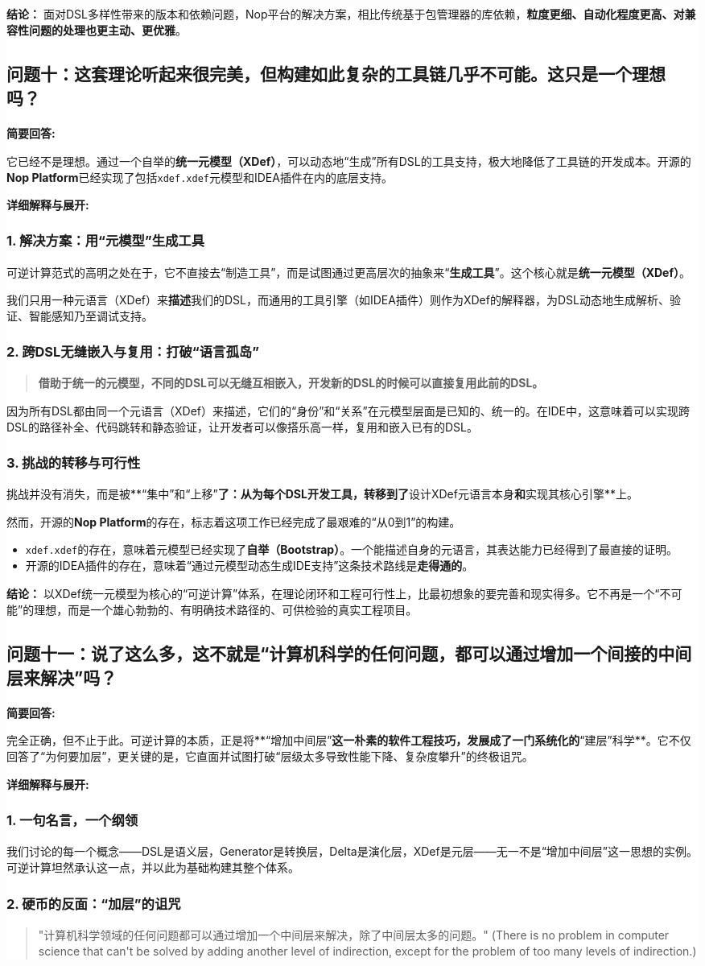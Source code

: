 **结论：**
面对DSL多样性带来的版本和依赖问题，Nop平台的解决方案，相比传统基于包管理器的库依赖，**粒度更细、自动化程度更高、对兼容性问题的处理也更主动、更优雅**。

## **问题十：这套理论听起来很完美，但构建如此复杂的工具链几乎不可能。这只是一个理想吗？**

**简要回答:**

它已经不是理想。通过一个自举的**统一元模型（XDef）**，可以动态地“生成”所有DSL的工具支持，极大地降低了工具链的开发成本。开源的**Nop Platform**已经实现了包括`xdef.xdef`元模型和IDEA插件在内的底层支持。

**详细解释与展开:**

### **1. 解决方案：用“元模型”生成工具**

可逆计算范式的高明之处在于，它不直接去“制造工具”，而是试图通过更高层次的抽象来“**生成工具**”。这个核心就是**统一元模型（XDef）**。

我们只用一种元语言（XDef）来**描述**我们的DSL，而通用的工具引擎（如IDEA插件）则作为XDef的解释器，为DSL动态地生成解析、验证、智能感知乃至调试支持。

### **2. 跨DSL无缝嵌入与复用：打破“语言孤岛”**

> **借助于统一的元模型，不同的DSL可以无缝互相嵌入，开发新的DSL的时候可以直接复用此前的DSL。**

因为所有DSL都由同一个元语言（XDef）来描述，它们的“身份”和“关系”在元模型层面是已知的、统一的。在IDE中，这意味着可以实现跨DSL的路径补全、代码跳转和静态验证，让开发者可以像搭乐高一样，复用和嵌入已有的DSL。

### **3. 挑战的转移与可行性**

挑战并没有消失，而是被**“集中”和“上移”**了：从为每个DSL开发工具，转移到了**设计XDef元语言本身**和**实现其核心引擎**上。

然而，开源的**Nop Platform**的存在，标志着这项工作已经完成了最艰难的“从0到1”的构建。

* `xdef.xdef`的存在，意味着元模型已经实现了**自举（Bootstrap）**。一个能描述自身的元语言，其表达能力已经得到了最直接的证明。
* 开源的IDEA插件的存在，意味着“通过元模型动态生成IDE支持”这条技术路线是**走得通的**。

**结论：**
以XDef统一元模型为核心的“可逆计算”体系，在理论闭环和工程可行性上，比最初想象的要完善和现实得多。它不再是一个“不可能”的理想，而是一个雄心勃勃的、有明确技术路径的、可供检验的真实工程项目。

## **问题十一：说了这么多，这不就是“计算机科学的任何问题，都可以通过增加一个间接的中间层来解决”吗？**

**简要回答:**

完全正确，但不止于此。可逆计算的本质，正是将**“增加中间层”**这一朴素的软件工程技巧，发展成了一门系统化的**“建层”科学**。它不仅回答了“为何要加层”，更关键的是，它直面并试图打破“层级太多导致性能下降、复杂度攀升”的终极诅咒。

**详细解释与展开:**

### **1. 一句名言，一个纲领**

我们讨论的每一个概念——DSL是语义层，Generator是转换层，Delta是演化层，XDef是元层——无一不是“增加中间层”这一思想的实例。可逆计算坦然承认这一点，并以此为基础构建其整个体系。

### **2. 硬币的反面：“加层”的诅咒**

> "计算机科学领域的任何问题都可以通过增加一个中间层来解决，除了中间层太多的问题。" (There is no problem in computer science that can't be solved by adding another level of indirection, except for the problem of too many levels of indirection.)
